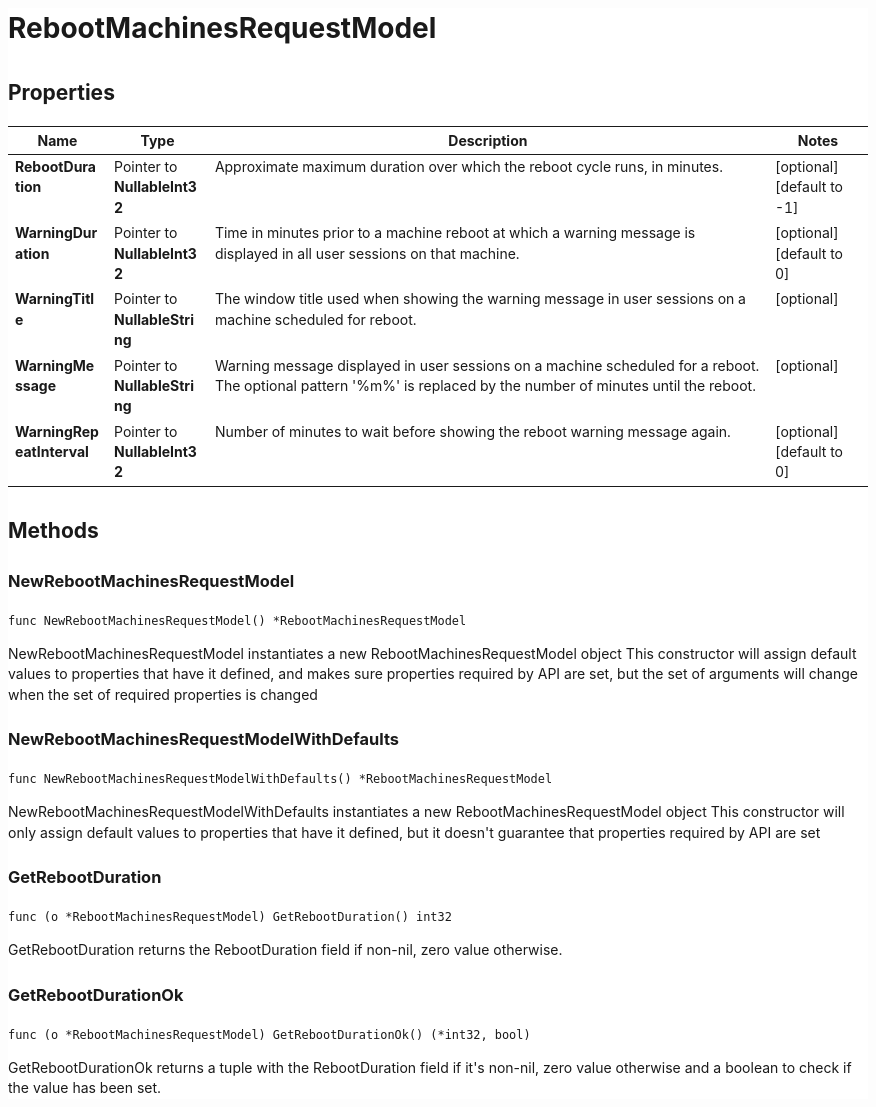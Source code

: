 # RebootMachinesRequestModel

## Properties

Name | Type | Description | Notes
------------ | ------------- | ------------- | -------------
**RebootDuration** | Pointer to **NullableInt32** | Approximate maximum duration over which the reboot cycle runs, in minutes. | [optional] [default to -1]
**WarningDuration** | Pointer to **NullableInt32** | Time in minutes prior to a machine reboot at which a warning message is displayed in all user sessions on that machine. | [optional] [default to 0]
**WarningTitle** | Pointer to **NullableString** | The window title used when showing the warning message in user sessions on a machine scheduled for reboot. | [optional] 
**WarningMessage** | Pointer to **NullableString** | Warning message displayed in user sessions on a machine scheduled for a reboot.  The optional pattern &#39;%m%&#39; is replaced by the number of minutes until the reboot. | [optional] 
**WarningRepeatInterval** | Pointer to **NullableInt32** | Number of minutes to wait before showing the reboot warning message again. | [optional] [default to 0]

## Methods

### NewRebootMachinesRequestModel

`func NewRebootMachinesRequestModel() *RebootMachinesRequestModel`

NewRebootMachinesRequestModel instantiates a new RebootMachinesRequestModel object
This constructor will assign default values to properties that have it defined,
and makes sure properties required by API are set, but the set of arguments
will change when the set of required properties is changed

### NewRebootMachinesRequestModelWithDefaults

`func NewRebootMachinesRequestModelWithDefaults() *RebootMachinesRequestModel`

NewRebootMachinesRequestModelWithDefaults instantiates a new RebootMachinesRequestModel object
This constructor will only assign default values to properties that have it defined,
but it doesn't guarantee that properties required by API are set

### GetRebootDuration

`func (o *RebootMachinesRequestModel) GetRebootDuration() int32`

GetRebootDuration returns the RebootDuration field if non-nil, zero value otherwise.

### GetRebootDurationOk

`func (o *RebootMachinesRequestModel) GetRebootDurationOk() (*int32, bool)`

GetRebootDurationOk returns a tuple with the RebootDuration field if it's non-nil, zero value otherwise
and a boolean to check if the value has been set.
